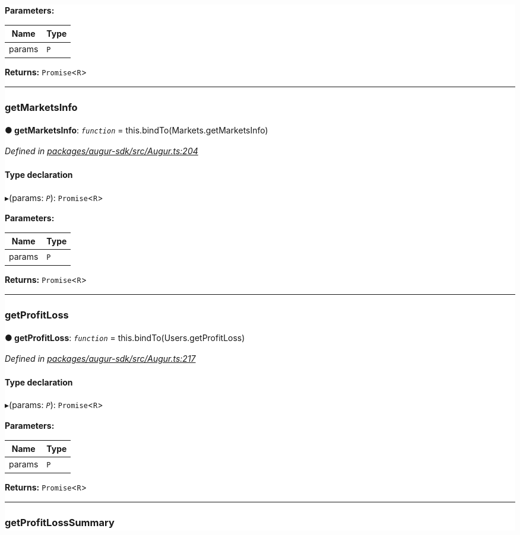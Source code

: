 **Parameters:**

| Name | Type |
| ------ | ------ |
| params | `P` |

**Returns:** `Promise`<`R`>

___
<a id="getmarketsinfo"></a>

###  getMarketsInfo

**● getMarketsInfo**: *`function`* =  this.bindTo(Markets.getMarketsInfo)

*Defined in [packages/augur-sdk/src/Augur.ts:204](https://github.com/AugurProject/augur/blob/b4365d6894/packages/augur-sdk/src/Augur.ts#L204)*

#### Type declaration
▸(params: *`P`*): `Promise`<`R`>

**Parameters:**

| Name | Type |
| ------ | ------ |
| params | `P` |

**Returns:** `Promise`<`R`>

___
<a id="getprofitloss"></a>

###  getProfitLoss

**● getProfitLoss**: *`function`* =  this.bindTo(Users.getProfitLoss)

*Defined in [packages/augur-sdk/src/Augur.ts:217](https://github.com/AugurProject/augur/blob/b4365d6894/packages/augur-sdk/src/Augur.ts#L217)*

#### Type declaration
▸(params: *`P`*): `Promise`<`R`>

**Parameters:**

| Name | Type |
| ------ | ------ |
| params | `P` |

**Returns:** `Promise`<`R`>

___
<a id="getprofitlosssummary"></a>

###  getProfitLossSummary
